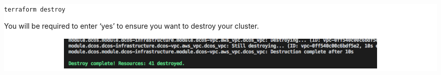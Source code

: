 ```bash
terraform destroy 
```

You will be required to enter ‘yes’ to ensure you want to destroy your cluster.

<p align=center>
<img src="../images/destroy/terraform-destory.png" />
</p>





